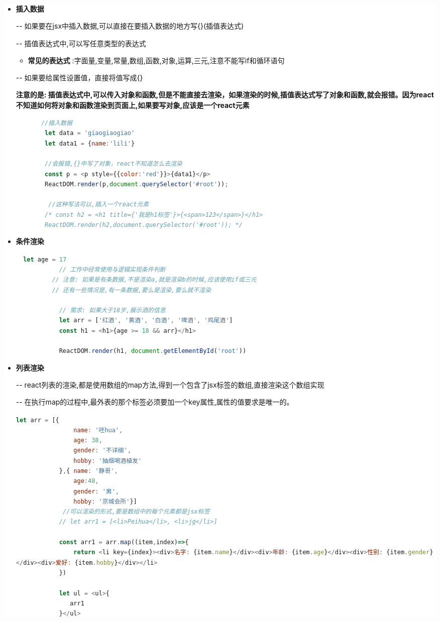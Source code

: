 - **插入数据** 

  -- 如果要在jsx中插入数据,可以直接在要插入数据的地方写{}(插值表达式)

   -- 插值表达式中,可以写任意类型的表达式

  -  **常见的表达式** :字面量,变量,常量,数组,函数,对象,运算,三元,注意不能写if和循环语句

  -- 如果要给属性设置值，直接将值写成{}

     **注意的是: 插值表达式中,可以传入对象和函数,但是不能直接去渲染，如果渲染的时候,插值表达式写了对象和函数,就会报错。因为react不知道如何将对象和函数渲染到页面上,如果要写对象,应该是一个react元素**

  ```js
         //插入数据
          let data = 'giaogiaogiao'
          let data1 = {name:'lili'}

          //会报错,{}中写了对象，react不知道怎么去渲染
          const p = <p style={{color:'red'}}>{data1}</p>
          ReactDOM.render(p,document.querySelector('#root'));

           //这种写法可以,插入一个react元素
          /* const h2 = <h1 title={'我是h1标签'}>{<span>123</span>}</h1>
          ReactDOM.render(h2,document.querySelector('#root')); */
  ```

- **条件渲染** 

  ```js
    let age = 17
              // 工作中经常使用与逻辑实现条件判断
            // 注意: 如果是有条数据,不是渲染a,就是渲染b的时候,应该使用if或三元
            // 还有一些情况是,有一条数据,要么是渲染,要么就不渲染

              // 需求: 如果大于18岁,展示酒的信息
              let arr = ['红酒', '黄酒', '白酒', '啤酒', '鸡尾酒']
              const h1 = <h1>{age >= 18 && arr}</h1>

              ReactDOM.render(h1, document.getElementById('root'))
  ```

- **列表渲染** 

  -- react列表的渲染,都是使用数组的map方法,得到一个包含了jsx标签的数组,直接渲染这个数组实现

   -- 在执行map的过程中,最外表的那个标签必须要加一个key属性,属性的值要求是唯一的。

  ```js
  let arr = [{
                  name: '呸hua',
                  age: 38,
                  gender: '不详细',
                  hobby: '抽烟喝酒植发'
              },{ name: '静哥',
                  age:48,
                  gender: '男',
                  hobby: '京城会所'}]
               //可以渲染的形式,要是数组中的每个元素都是jsx标签
              // let arr1 = [<li>Peihua</li>, <li>jg</li>]

              const arr1 = arr.map((item,index)=>{
                  return <li key={index}><div>名字: {item.name}</div><div>年龄: {item.age}</div><div>性别: {item.gender}</div><div>爱好: {item.hobby}</div></li>
              })

              let ul = <ul>{
                 arr1
              }</ul>

  ```